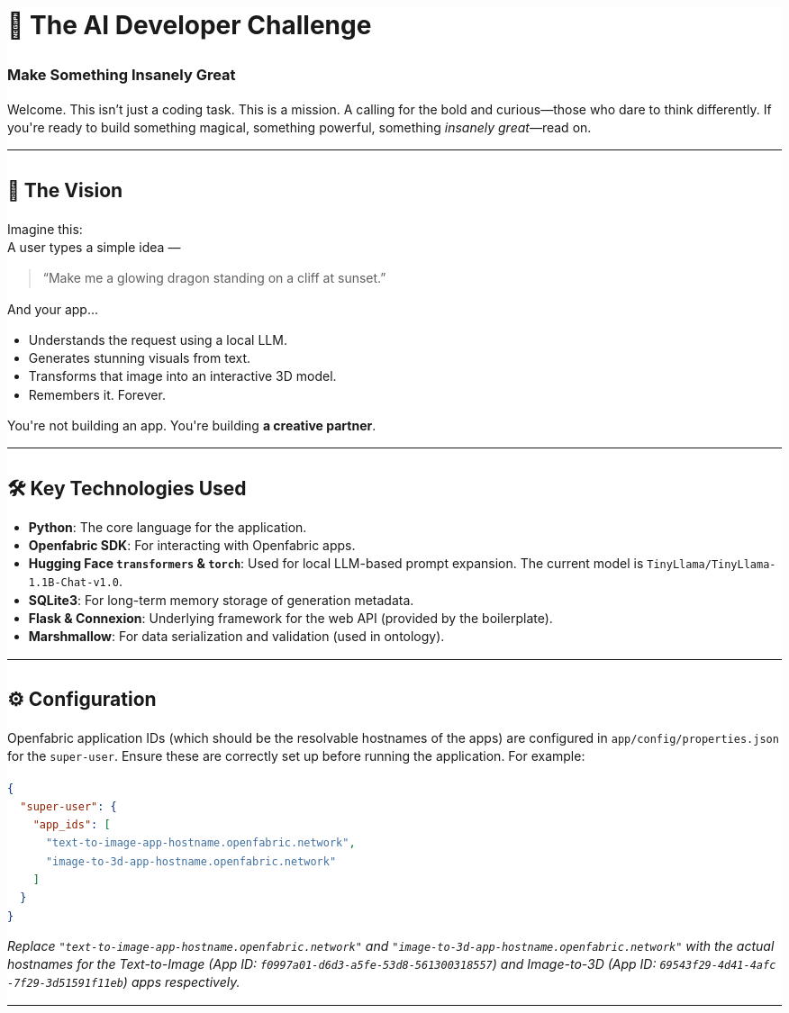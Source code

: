 
# 🚀 The AI Developer Challenge

### Make Something Insanely Great
Welcome. This isn’t just a coding task. This is a mission. A calling for the bold and curious—those who dare to think
differently. If you're ready to build something magical, something powerful, something *insanely great*—read on.

---

## 🌟 The Vision

Imagine this:  
A user types a simple idea —
> “Make me a glowing dragon standing on a cliff at sunset.”

And your app...

- Understands the request using a local LLM.
- Generates stunning visuals from text.
- Transforms that image into an interactive 3D model.
- Remembers it. Forever.

You're not building an app. You're building **a creative partner**.

---

## 🛠️ Key Technologies Used

-   **Python**: The core language for the application.
-   **Openfabric SDK**: For interacting with Openfabric apps.
-   **Hugging Face `transformers` & `torch`**: Used for local LLM-based prompt expansion. The current model is `TinyLlama/TinyLlama-1.1B-Chat-v1.0`.
-   **SQLite3**: For long-term memory storage of generation metadata.
-   **Flask & Connexion**: Underlying framework for the web API (provided by the boilerplate).
-   **Marshmallow**: For data serialization and validation (used in ontology).

---

## ⚙️ Configuration

Openfabric application IDs (which should be the resolvable hostnames of the apps) are configured in `app/config/properties.json` for the `super-user`. Ensure these are correctly set up before running the application. For example:
```json
{
  "super-user": {
    "app_ids": [
      "text-to-image-app-hostname.openfabric.network",
      "image-to-3d-app-hostname.openfabric.network"
    ]
  }
}
```
*Replace `"text-to-image-app-hostname.openfabric.network"` and `"image-to-3d-app-hostname.openfabric.network"` with the actual hostnames for the Text-to-Image (App ID: `f0997a01-d6d3-a5fe-53d8-561300318557`) and Image-to-3D (App ID: `69543f29-4d41-4afc-7f29-3d51591f11eb`) apps respectively.*

---